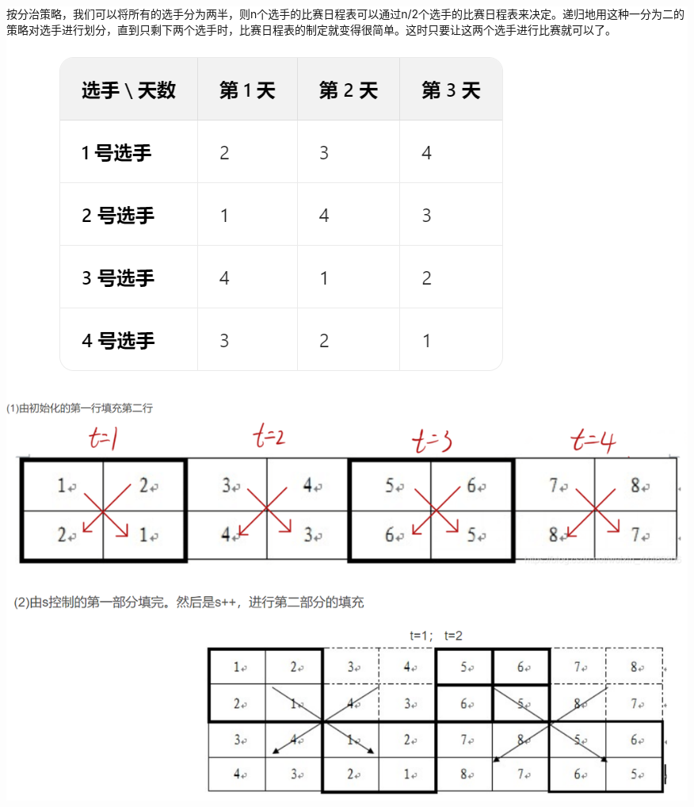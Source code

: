   按分治策略，我们可以将所有的选手分为两半，则n个选手的比赛日程表可以通过n/2个选手的比赛日程表来决定。递归地用这种一分为二的策略对选手进行划分，直到只剩下两个选手时，比赛日程表的制定就变得很简单。这时只要让这两个选手进行比赛就可以了。
![](assets/Sn_2025-06-07_16-20-11.png)
![](assets/25-04-04_16-47-01.png)
![](assets/25-04-04_16-47-24.png)